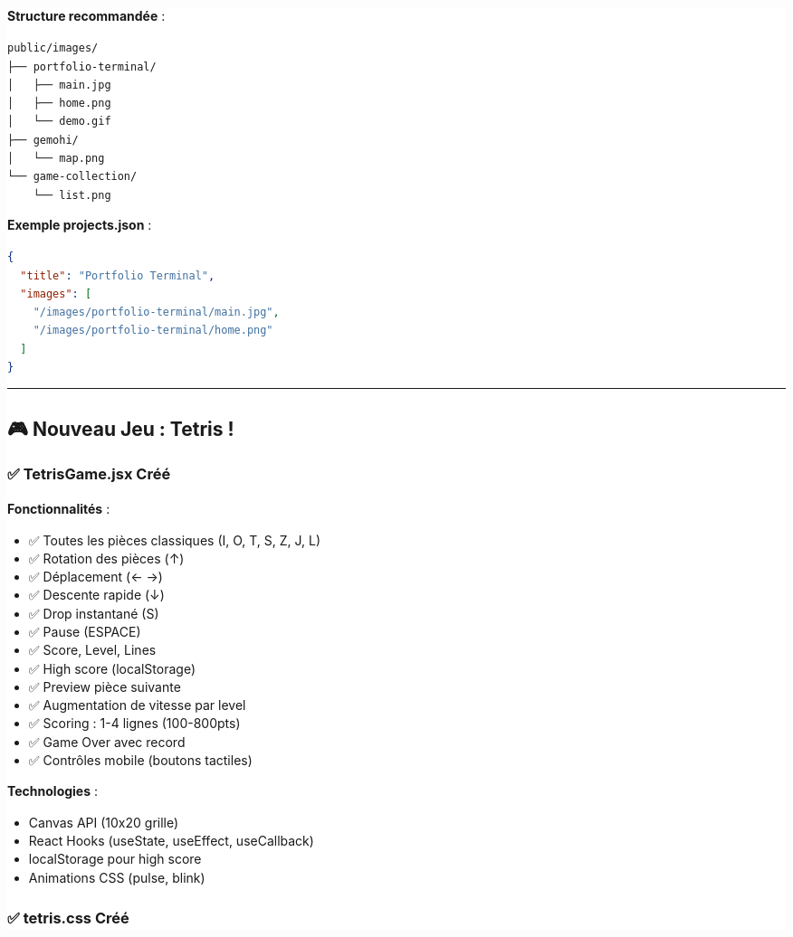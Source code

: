 **Structure recommandée** :
```
public/images/
├── portfolio-terminal/
│   ├── main.jpg
│   ├── home.png
│   └── demo.gif
├── gemohi/
│   └── map.png
└── game-collection/
    └── list.png
```

**Exemple projects.json** :
```json
{
  "title": "Portfolio Terminal",
  "images": [
    "/images/portfolio-terminal/main.jpg",
    "/images/portfolio-terminal/home.png"
  ]
}
```

---

## 🎮 Nouveau Jeu : Tetris !

### ✅ TetrisGame.jsx Créé

**Fonctionnalités** :
- ✅ Toutes les pièces classiques (I, O, T, S, Z, J, L)
- ✅ Rotation des pièces (↑)
- ✅ Déplacement (← →)
- ✅ Descente rapide (↓)
- ✅ Drop instantané (S)
- ✅ Pause (ESPACE)
- ✅ Score, Level, Lines
- ✅ High score (localStorage)
- ✅ Preview pièce suivante
- ✅ Augmentation de vitesse par level
- ✅ Scoring : 1-4 lignes (100-800pts)
- ✅ Game Over avec record
- ✅ Contrôles mobile (boutons tactiles)

**Technologies** :
- Canvas API (10x20 grille)
- React Hooks (useState, useEffect, useCallback)
- localStorage pour high score
- Animations CSS (pulse, blink)

### ✅ tetris.css Créé
